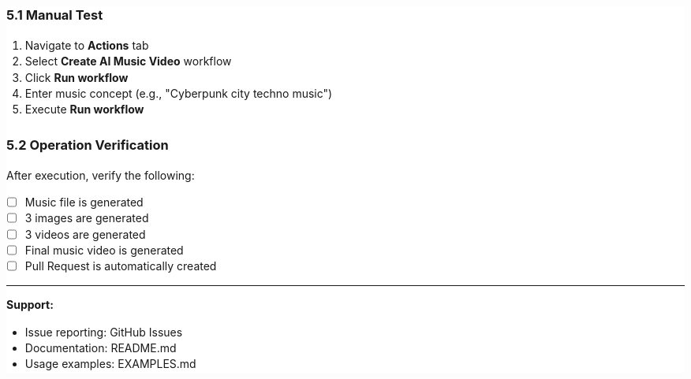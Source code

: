 ### 5.1 Manual Test

1. Navigate to **Actions** tab
2. Select **Create AI Music Video** workflow
3. Click **Run workflow**
4. Enter music concept (e.g., "Cyberpunk city techno music")
5. Execute **Run workflow**

### 5.2 Operation Verification

After execution, verify the following:

- [ ] Music file is generated
- [ ] 3 images are generated
- [ ] 3 videos are generated
- [ ] Final music video is generated
- [ ] Pull Request is automatically created

---

**Support:**
- Issue reporting: GitHub Issues
- Documentation: README.md
- Usage examples: EXAMPLES.md